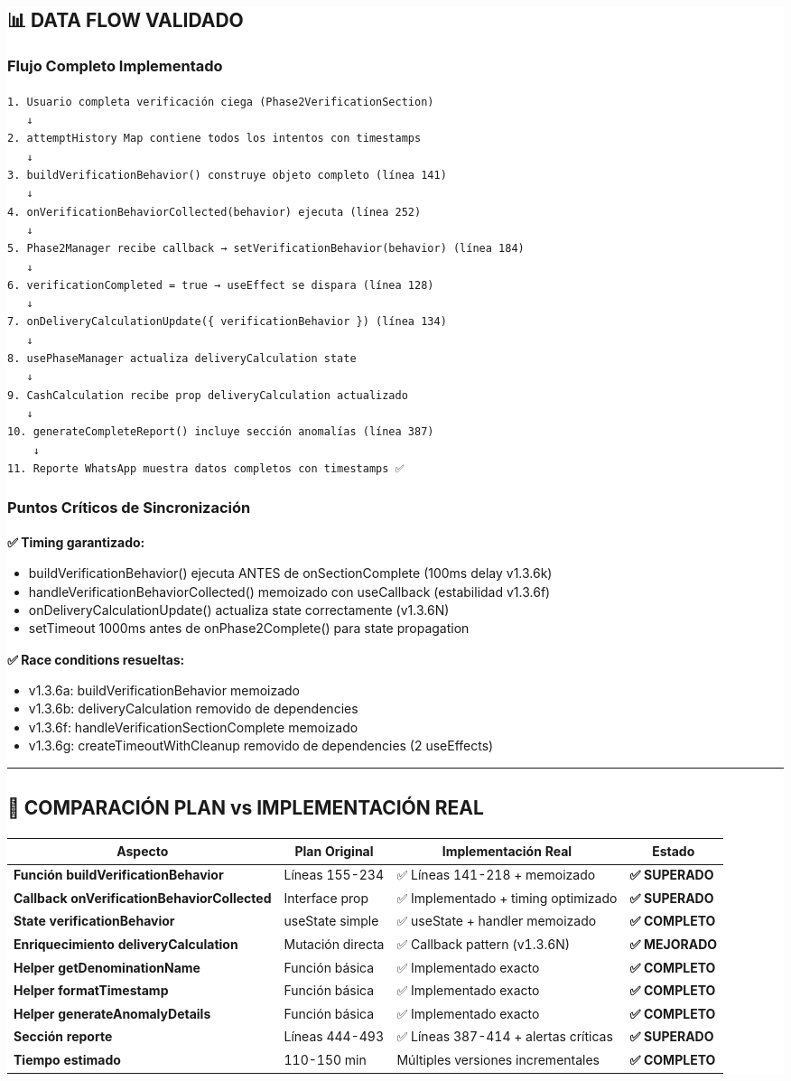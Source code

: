 
## 📊 DATA FLOW VALIDADO

### Flujo Completo Implementado

```
1. Usuario completa verificación ciega (Phase2VerificationSection)
   ↓
2. attemptHistory Map contiene todos los intentos con timestamps
   ↓
3. buildVerificationBehavior() construye objeto completo (línea 141)
   ↓
4. onVerificationBehaviorCollected(behavior) ejecuta (línea 252)
   ↓
5. Phase2Manager recibe callback → setVerificationBehavior(behavior) (línea 184)
   ↓
6. verificationCompleted = true → useEffect se dispara (línea 128)
   ↓
7. onDeliveryCalculationUpdate({ verificationBehavior }) (línea 134)
   ↓
8. usePhaseManager actualiza deliveryCalculation state
   ↓
9. CashCalculation recibe prop deliveryCalculation actualizado
   ↓
10. generateCompleteReport() incluye sección anomalías (línea 387)
    ↓
11. Reporte WhatsApp muestra datos completos con timestamps ✅
```

### Puntos Críticos de Sincronización

**✅ Timing garantizado:**
- buildVerificationBehavior() ejecuta ANTES de onSectionComplete (100ms delay v1.3.6k)
- handleVerificationBehaviorCollected() memoizado con useCallback (estabilidad v1.3.6f)
- onDeliveryCalculationUpdate() actualiza state correctamente (v1.3.6N)
- setTimeout 1000ms antes de onPhase2Complete() para state propagation

**✅ Race conditions resueltas:**
- v1.3.6a: buildVerificationBehavior memoizado
- v1.3.6b: deliveryCalculation removido de dependencies
- v1.3.6f: handleVerificationSectionComplete memoizado
- v1.3.6g: createTimeoutWithCleanup removido de dependencies (2 useEffects)

---

## 🎯 COMPARACIÓN PLAN vs IMPLEMENTACIÓN REAL

| Aspecto | Plan Original | Implementación Real | Estado |
|---------|---------------|---------------------|--------|
| **Función buildVerificationBehavior** | Líneas 155-234 | ✅ Líneas 141-218 + memoizado | **✅ SUPERADO** |
| **Callback onVerificationBehaviorCollected** | Interface prop | ✅ Implementado + timing optimizado | **✅ SUPERADO** |
| **State verificationBehavior** | useState simple | ✅ useState + handler memoizado | **✅ COMPLETO** |
| **Enriquecimiento deliveryCalculation** | Mutación directa | ✅ Callback pattern (v1.3.6N) | **✅ MEJORADO** |
| **Helper getDenominationName** | Función básica | ✅ Implementado exacto | **✅ COMPLETO** |
| **Helper formatTimestamp** | Función básica | ✅ Implementado exacto | **✅ COMPLETO** |
| **Helper generateAnomalyDetails** | Función básica | ✅ Implementado exacto | **✅ COMPLETO** |
| **Sección reporte** | Líneas 444-493 | ✅ Líneas 387-414 + alertas críticas | **✅ SUPERADO** |
| **Tiempo estimado** | 110-150 min | Múltiples versiones incrementales | **✅ COMPLETO** |